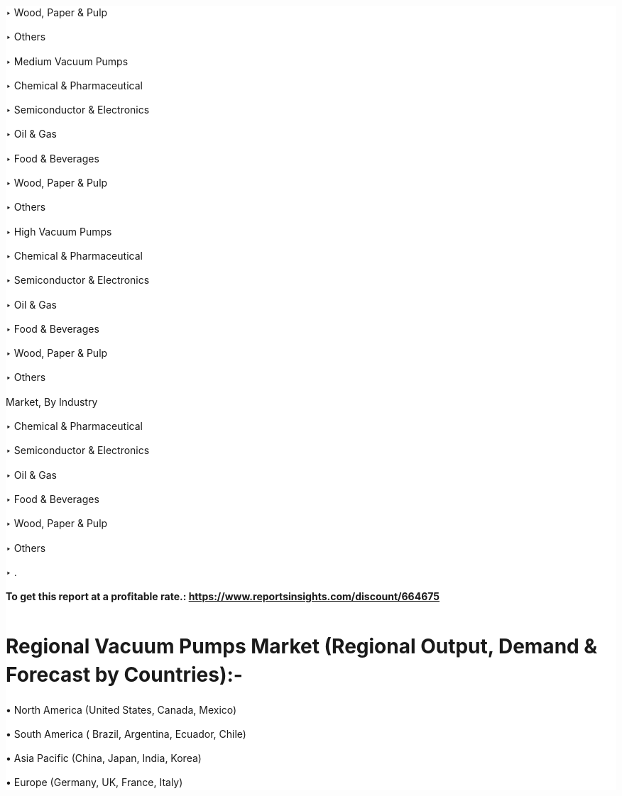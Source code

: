 ‣ Wood, Paper & Pulp

‣ Others

‣  Medium Vacuum Pumps

‣ Chemical & Pharmaceutical

‣ Semiconductor & Electronics

‣ Oil & Gas

‣ Food & Beverages

‣ Wood, Paper & Pulp

‣ Others

‣  High Vacuum Pumps

‣ Chemical & Pharmaceutical

‣ Semiconductor & Electronics

‣ Oil & Gas

‣ Food & Beverages

‣ Wood, Paper & Pulp

‣ Others


Market, By Industry

‣ Chemical & Pharmaceutical

‣ Semiconductor & Electronics

‣ Oil & Gas

‣ Food & Beverages

‣ Wood, Paper & Pulp

‣ Others

‣ .

<strong>To get this report at a profitable rate.: <a href=https://www.reportsinsights.com/discount/664675>https://www.reportsinsights.com/discount/664675</a></strong>

# <strong>Regional Vacuum Pumps Market (Regional Output, Demand &amp; Forecast by Countries):-</strong>

• North America (United States, Canada, Mexico)

• South America ( Brazil, Argentina, Ecuador, Chile)

• Asia Pacific (China, Japan, India, Korea)

• Europe (Germany, UK, France, Italy)
